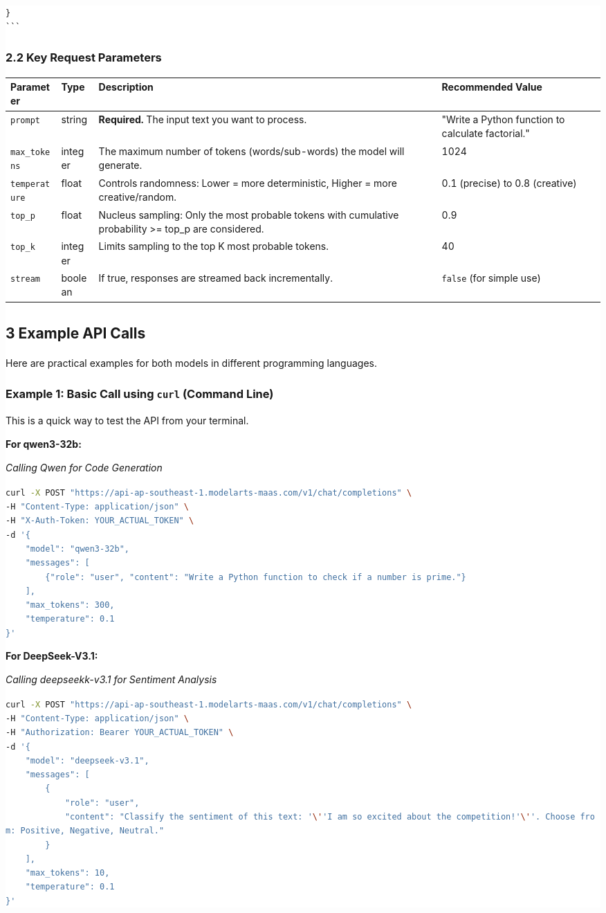     }
    ```

### 2.2 Key Request Parameters

| Parameter | Type | Description | Recommended Value |
| :--- | :--- | :--- | :--- |
| `prompt` | string | **Required.** The input text you want to process. | "Write a Python function to calculate factorial." |
| `max_tokens` | integer | The maximum number of tokens (words/sub-words) the model will generate. | 1024 |
| `temperature` | float | Controls randomness: Lower = more deterministic, Higher = more creative/random. | 0.1 (precise) to 0.8 (creative) |
| `top_p` | float | Nucleus sampling: Only the most probable tokens with cumulative probability >= top\_p are considered. | 0.9 |
| `top_k` | integer | Limits sampling to the top K most probable tokens. | 40 |
| `stream` | boolean | If true, responses are streamed back incrementally. | `false` (for simple use) |

## 3 Example API Calls

Here are practical examples for both models in different programming languages.

### Example 1: Basic Call using `curl` (Command Line)

This is a quick way to test the API from your terminal.

**For qwen3-32b:**

*Calling Qwen for Code Generation*

```bash
curl -X POST "https://api-ap-southeast-1.modelarts-maas.com/v1/chat/completions" \
-H "Content-Type: application/json" \
-H "X-Auth-Token: YOUR_ACTUAL_TOKEN" \
-d '{
    "model": "qwen3-32b",
    "messages": [
        {"role": "user", "content": "Write a Python function to check if a number is prime."}
    ],
    "max_tokens": 300,
    "temperature": 0.1
}'
```

**For DeepSeek-V3.1:**

*Calling deepseekk-v3.1 for Sentiment Analysis*

```bash
curl -X POST "https://api-ap-southeast-1.modelarts-maas.com/v1/chat/completions" \
-H "Content-Type: application/json" \
-H "Authorization: Bearer YOUR_ACTUAL_TOKEN" \
-d '{
    "model": "deepseek-v3.1",
    "messages": [
        {
            "role": "user",
            "content": "Classify the sentiment of this text: '\''I am so excited about the competition!'\''. Choose from: Positive, Negative, Neutral."
        }
    ],
    "max_tokens": 10,
    "temperature": 0.1
}'
```
